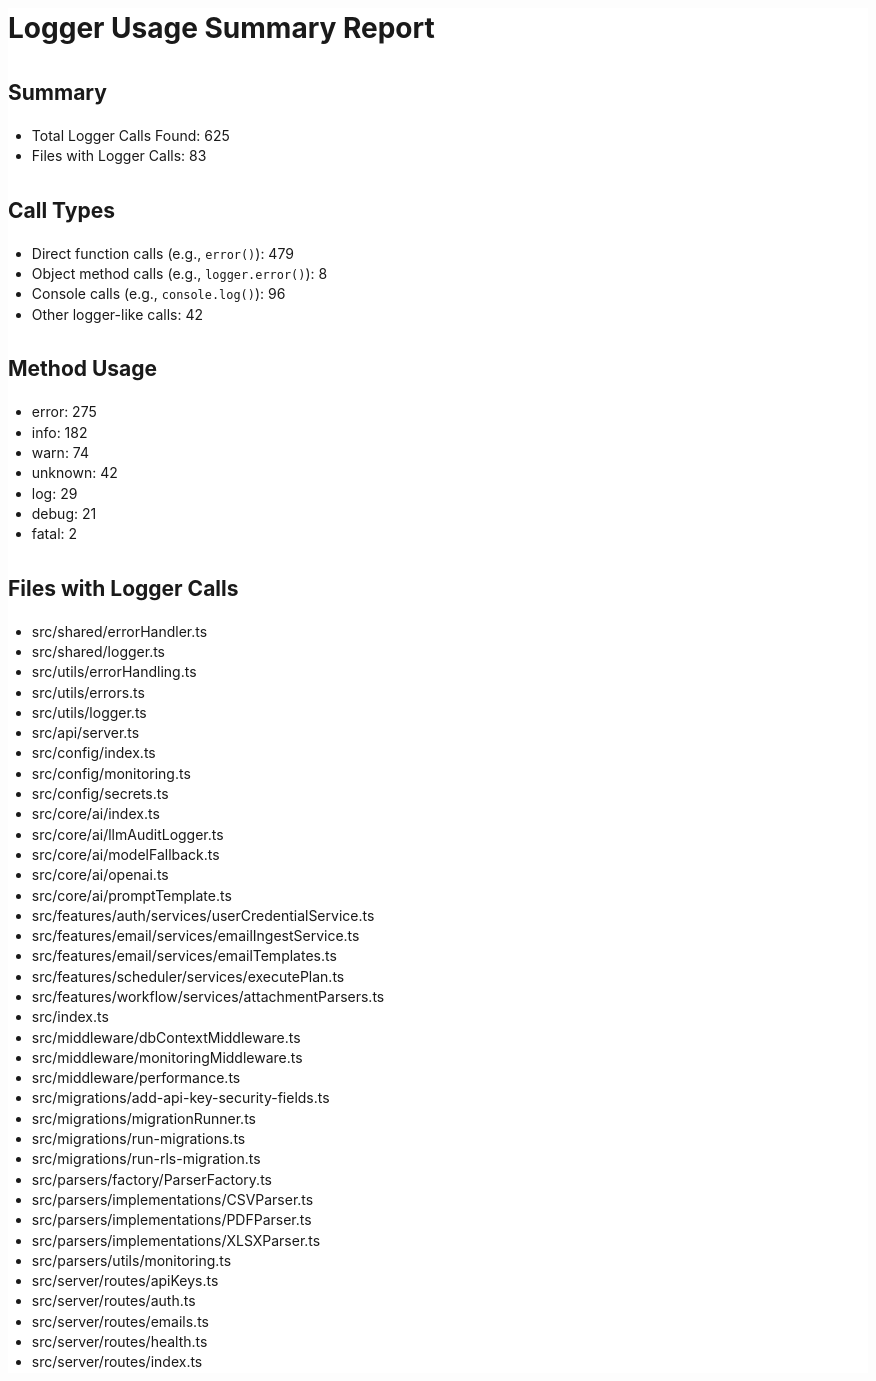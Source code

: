 # Logger Usage Summary Report
        
## Summary
- Total Logger Calls Found: 625
- Files with Logger Calls: 83

## Call Types
- Direct function calls (e.g., `error()`): 479
- Object method calls (e.g., `logger.error()`): 8
- Console calls (e.g., `console.log()`): 96
- Other logger-like calls: 42

## Method Usage
- error: 275
- info: 182
- warn: 74
- unknown: 42
- log: 29
- debug: 21
- fatal: 2

## Files with Logger Calls
- src/shared/errorHandler.ts
- src/shared/logger.ts
- src/utils/errorHandling.ts
- src/utils/errors.ts
- src/utils/logger.ts
- src/api/server.ts
- src/config/index.ts
- src/config/monitoring.ts
- src/config/secrets.ts
- src/core/ai/index.ts
- src/core/ai/llmAuditLogger.ts
- src/core/ai/modelFallback.ts
- src/core/ai/openai.ts
- src/core/ai/promptTemplate.ts
- src/features/auth/services/userCredentialService.ts
- src/features/email/services/emailIngestService.ts
- src/features/email/services/emailTemplates.ts
- src/features/scheduler/services/executePlan.ts
- src/features/workflow/services/attachmentParsers.ts
- src/index.ts
- src/middleware/dbContextMiddleware.ts
- src/middleware/monitoringMiddleware.ts
- src/middleware/performance.ts
- src/migrations/add-api-key-security-fields.ts
- src/migrations/migrationRunner.ts
- src/migrations/run-migrations.ts
- src/migrations/run-rls-migration.ts
- src/parsers/factory/ParserFactory.ts
- src/parsers/implementations/CSVParser.ts
- src/parsers/implementations/PDFParser.ts
- src/parsers/implementations/XLSXParser.ts
- src/parsers/utils/monitoring.ts
- src/server/routes/apiKeys.ts
- src/server/routes/auth.ts
- src/server/routes/emails.ts
- src/server/routes/health.ts
- src/server/routes/index.ts